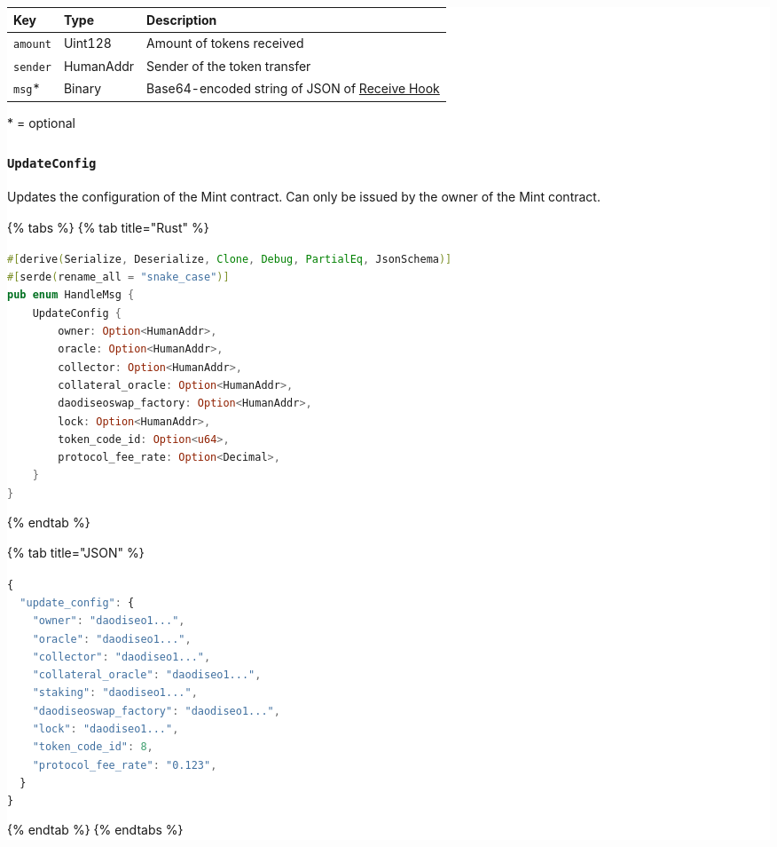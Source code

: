 | Key | Type | Description |
| :--- | :--- | :--- |
| `amount` | Uint128 | Amount of tokens received |
| `sender` | HumanAddr | Sender of the token transfer |
| `msg`\* | Binary | Base64-encoded string of JSON of [Receive Hook](mint.md#receive-hooks) |

\* = optional

### `UpdateConfig`

Updates the configuration of the Mint contract. Can only be issued by the owner of the Mint contract.

{% tabs %}
{% tab title="Rust" %}
```rust
#[derive(Serialize, Deserialize, Clone, Debug, PartialEq, JsonSchema)]
#[serde(rename_all = "snake_case")]
pub enum HandleMsg {
    UpdateConfig {
        owner: Option<HumanAddr>,
        oracle: Option<HumanAddr>,
        collector: Option<HumanAddr>,
        collateral_oracle: Option<HumanAddr>,
        daodiseoswap_factory: Option<HumanAddr>,
        lock: Option<HumanAddr>,
        token_code_id: Option<u64>,
        protocol_fee_rate: Option<Decimal>,
    }
}
```
{% endtab %}

{% tab title="JSON" %}
```javascript
{
  "update_config": {
    "owner": "daodiseo1...",
    "oracle": "daodiseo1...",
    "collector": "daodiseo1...",
    "collateral_oracle": "daodiseo1...",
    "staking": "daodiseo1...",
    "daodiseoswap_factory": "daodiseo1...",
    "lock": "daodiseo1...",
    "token_code_id": 8,
    "protocol_fee_rate": "0.123",
  }
}
```
{% endtab %}
{% endtabs %}
